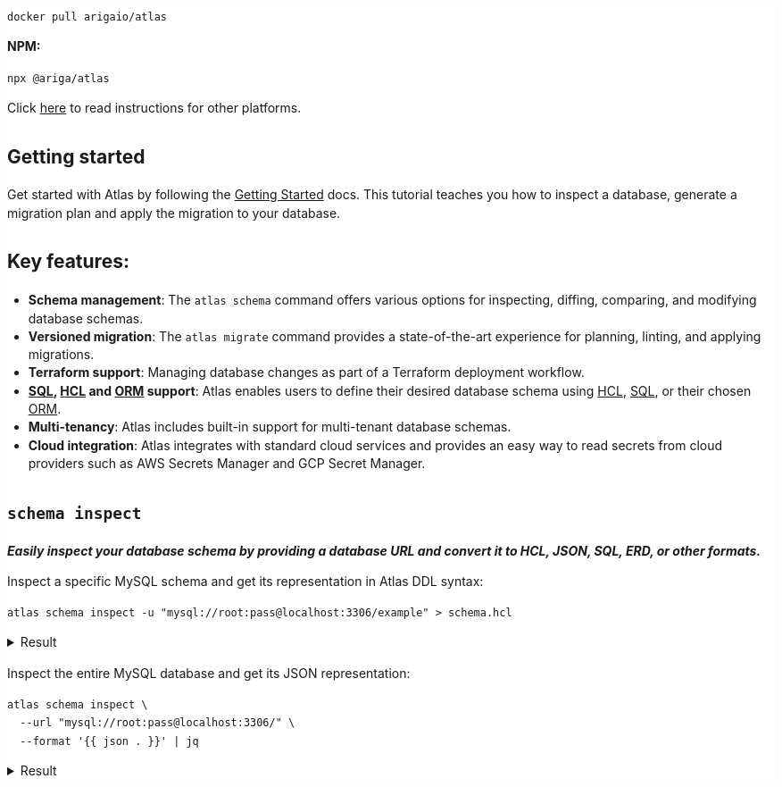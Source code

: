 ```bash
docker pull arigaio/atlas
```

**NPM:**

```bash
npx @ariga/atlas
```

Click [here](https://atlasgo.io/getting-started#installation) to read instructions for other platforms.

## Getting started
Get started with Atlas by following the [Getting Started](https://atlasgo.io/getting-started/) docs.
This tutorial teaches you how to inspect a database, generate a migration plan and apply the migration to your database.

## Key features:

- **Schema management**: The `atlas schema` command offers various options for inspecting, diffing, comparing, and modifying
  database schemas.
- **Versioned migration**: The `atlas migrate` command provides a state-of-the-art experience for planning, linting, and
  applying migrations.
- **Terraform support**: Managing database changes as part of a Terraform deployment workflow.
- **[SQL], [HCL] and [ORM] support**: Atlas enables users to define their desired database schema using [HCL], [SQL], or their chosen [ORM].
- **Multi-tenancy**: Atlas includes built-in support for multi-tenant database schemas.
- **Cloud integration**: Atlas integrates with standard cloud services and provides an easy way to read secrets from cloud
  providers such as AWS Secrets Manager and GCP Secret Manager.

## `schema inspect`
_**Easily inspect your database schema by providing a database URL and convert it to HCL, JSON, SQL, ERD, or other formats.**_

Inspect a specific MySQL schema and get its representation in Atlas DDL syntax:
```shell
atlas schema inspect -u "mysql://root:pass@localhost:3306/example" > schema.hcl
```

<details><summary>Result</summary></details>

Inspect the entire MySQL database and get its JSON representation:
```shell
atlas schema inspect \
  --url "mysql://root:pass@localhost:3306/" \
  --format '{{ json . }}' | jq
```

<details><summary>Result</summary></details>


[HCL]: https://atlasgo.io/atlas-schema/hcl
[SQL]: https://atlasgo.io/atlas-schema/sql
[ORM]: https://atlasgo.io/orms